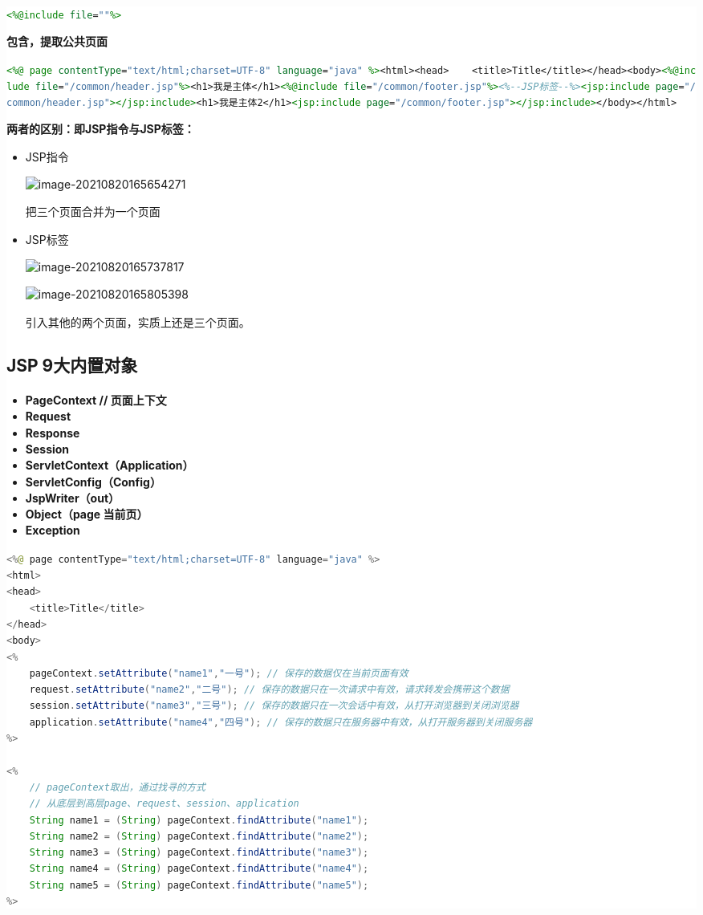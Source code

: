 

```jsp
<%@include file=""%>
```

**包含，提取公共页面**

```jsp
<%@ page contentType="text/html;charset=UTF-8" language="java" %><html><head>    <title>Title</title></head><body><%@include file="/common/header.jsp"%><h1>我是主体</h1><%@include file="/common/footer.jsp"%><%--JSP标签--%><jsp:include page="/common/header.jsp"></jsp:include><h1>我是主体2</h1><jsp:include page="/common/footer.jsp"></jsp:include></body></html>
```

**两者的区别：即JSP指令与JSP标签：**

* JSP指令

  ![image-20210820165654271](C:\Users\J-ADan\AppData\Roaming\Typora\typora-user-images\image-20210820165654271.png)

  把三个页面合并为一个页面

* JSP标签

  ![image-20210820165737817](C:\Users\J-ADan\AppData\Roaming\Typora\typora-user-images\image-20210820165737817.png)

  ![image-20210820165805398](C:\Users\J-ADan\AppData\Roaming\Typora\typora-user-images\image-20210820165805398.png)

  引入其他的两个页面，实质上还是三个页面。



## JSP 9大内置对象

* **PageContext // 页面上下文**
* **Request**
* **Response**
* **Session**
* **ServletContext（Application）**
* **ServletConfig（Config）**
* **JspWriter（out）**
* **Object（page 当前页）**
* **Exception**



```java
<%@ page contentType="text/html;charset=UTF-8" language="java" %>
<html>
<head>
    <title>Title</title>
</head>
<body>
<%
    pageContext.setAttribute("name1","一号"); // 保存的数据仅在当前页面有效
    request.setAttribute("name2","二号"); // 保存的数据只在一次请求中有效，请求转发会携带这个数据
    session.setAttribute("name3","三号"); // 保存的数据只在一次会话中有效，从打开浏览器到关闭浏览器
    application.setAttribute("name4","四号"); // 保存的数据只在服务器中有效，从打开服务器到关闭服务器
%>

<%
    // pageContext取出，通过找寻的方式
    // 从底层到高层page、request、session、application
    String name1 = (String) pageContext.findAttribute("name1");
    String name2 = (String) pageContext.findAttribute("name2");
    String name3 = (String) pageContext.findAttribute("name3");
    String name4 = (String) pageContext.findAttribute("name4");
    String name5 = (String) pageContext.findAttribute("name5");
%>
```
